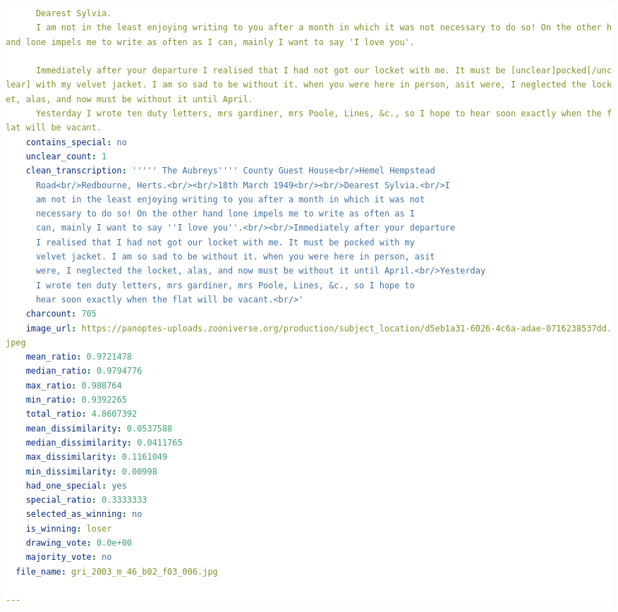 ```yaml
      Dearest Sylvia.
      I am not in the least enjoying writing to you after a month in which it was not necessary to do so! On the other hand lone impels me to write as often as I can, mainly I want to say 'I love you'.

      Immediately after your departure I realised that I had not got our locket with me. It must be [unclear]pocked[/unclear] with my velvet jacket. I am so sad to be without it. when you were here in person, asit were, I neglected the locket, alas, and now must be without it until April.
      Yesterday I wrote ten duty letters, mrs gardiner, mrs Poole, Lines, &c., so I hope to hear soon exactly when the flat will be vacant.
    contains_special: no
    unclear_count: 1
    clean_transcription: ''''' The Aubreys'''' County Guest House<br/>Hemel Hempstead
      Road<br/>Redbourne, Herts.<br/><br/>18th March 1949<br/><br/>Dearest Sylvia.<br/>I
      am not in the least enjoying writing to you after a month in which it was not
      necessary to do so! On the other hand lone impels me to write as often as I
      can, mainly I want to say ''I love you''.<br/><br/>Immediately after your departure
      I realised that I had not got our locket with me. It must be pocked with my
      velvet jacket. I am so sad to be without it. when you were here in person, asit
      were, I neglected the locket, alas, and now must be without it until April.<br/>Yesterday
      I wrote ten duty letters, mrs gardiner, mrs Poole, Lines, &c., so I hope to
      hear soon exactly when the flat will be vacant.<br/>'
    charcount: 705
    image_url: https://panoptes-uploads.zooniverse.org/production/subject_location/d5eb1a31-6026-4c6a-adae-0716238537dd.jpeg
    mean_ratio: 0.9721478
    median_ratio: 0.9794776
    max_ratio: 0.988764
    min_ratio: 0.9392265
    total_ratio: 4.8607392
    mean_dissimilarity: 0.0537588
    median_dissimilarity: 0.0411765
    max_dissimilarity: 0.1161049
    min_dissimilarity: 0.00998
    had_one_special: yes
    special_ratio: 0.3333333
    selected_as_winning: no
    is_winning: loser
    drawing_vote: 0.0e+00
    majority_vote: no
  file_name: gri_2003_m_46_b02_f03_006.jpg

---
```

